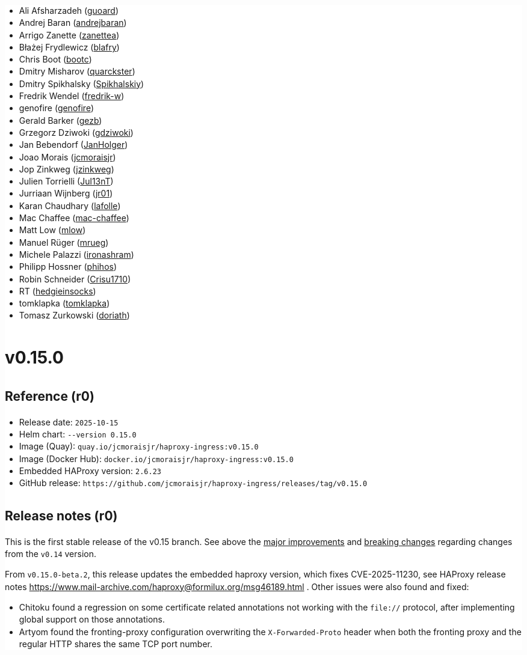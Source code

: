 * Ali Afsharzadeh ([guoard](https://github.com/guoard))
* Andrej Baran ([andrejbaran](https://github.com/andrejbaran))
* Arrigo Zanette ([zanettea](https://github.com/zanettea))
* Błażej Frydlewicz ([blafry](https://github.com/blafry))
* Chris Boot ([bootc](https://github.com/bootc))
* Dmitry Misharov ([quarckster](https://github.com/quarckster))
* Dmitry Spikhalsky ([Spikhalskiy](https://github.com/Spikhalskiy))
* Fredrik Wendel ([fredrik-w](https://github.com/fredrik-w))
* genofire ([genofire](https://github.com/genofire))
* Gerald Barker ([gezb](https://github.com/gezb))
* Grzegorz Dziwoki ([gdziwoki](https://github.com/gdziwoki))
* Jan Bebendorf ([JanHolger](https://github.com/JanHolger))
* Joao Morais ([jcmoraisjr](https://github.com/jcmoraisjr))
* Jop Zinkweg ([jzinkweg](https://github.com/jzinkweg))
* Julien Torrielli ([Jul13nT](https://github.com/Jul13nT))
* Jurriaan Wijnberg ([jr01](https://github.com/jr01))
* Karan Chaudhary ([lafolle](https://github.com/lafolle))
* Mac Chaffee ([mac-chaffee](https://github.com/mac-chaffee))
* Matt Low ([mlow](https://github.com/mlow))
* Manuel Rüger ([mrueg](https://github.com/mrueg))
* Michele Palazzi ([ironashram](https://github.com/ironashram))
* Philipp Hossner ([phihos](https://github.com/phihos))
* Robin Schneider ([Crisu1710](https://github.com/Crisu1710))
* RT ([hedgieinsocks](https://github.com/hedgieinsocks))
* tomklapka ([tomklapka](https://github.com/tomklapka))
* Tomasz Zurkowski ([doriath](https://github.com/doriath))

# v0.15.0

## Reference (r0)

* Release date: `2025-10-15`
* Helm chart: `--version 0.15.0`
* Image (Quay): `quay.io/jcmoraisjr/haproxy-ingress:v0.15.0`
* Image (Docker Hub): `docker.io/jcmoraisjr/haproxy-ingress:v0.15.0`
* Embedded HAProxy version: `2.6.23`
* GitHub release: `https://github.com/jcmoraisjr/haproxy-ingress/releases/tag/v0.15.0`

## Release notes (r0)

This is the first stable release of the v0.15 branch. See above the [major improvements](#major-improvements) and [breaking changes](#upgrade-notes) regarding changes from the `v0.14` version.

From `v0.15.0-beta.2`, this release updates the embedded haproxy version, which fixes CVE-2025-11230, see HAProxy release notes https://www.mail-archive.com/haproxy@formilux.org/msg46189.html . Other issues were also found and fixed:

- Chitoku found a regression on some certificate related annotations not working with the `file://` protocol, after implementing global support on those annotations.
- Artyom found the fronting-proxy configuration overwriting the `X-Forwarded-Proto` header when both the fronting proxy and the regular HTTP shares the same TCP port number.
